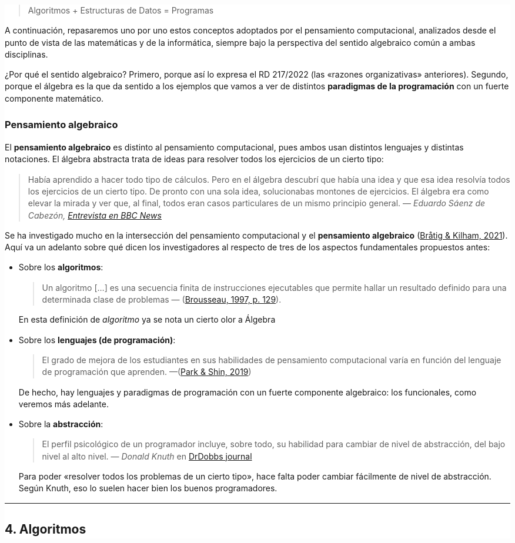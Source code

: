 > Algoritmos + Estructuras de Datos = Programas  

A continuación, repasaremos uno por uno estos conceptos adoptados por el pensamiento computacional, analizados desde el punto de vista de las matemáticas y de la informática, siempre bajo la perspectiva del sentido algebraico común a ambas disciplinas.  

¿Por qué el sentido algebraico? Primero, porque así lo expresa el RD 217/2022 (las «razones organizativas» anteriores). Segundo, porque el álgebra es la que da sentido a los ejemplos que vamos a ver de distintos **paradigmas de la programación** con un fuerte componente matemático.

### Pensamiento algebraico  

El **pensamiento algebraico** es distinto al pensamiento computacional, pues ambos usan distintos lenguajes y distintas notaciones. El álgebra abstracta trata de ideas para resolver todos los ejercicios de un cierto tipo:  

> Había aprendido a hacer todo tipo de cálculos. Pero en el álgebra descubrí que había una idea y que esa idea resolvía todos los ejercicios de un cierto tipo. De pronto con una sola idea, solucionabas montones de ejercicios. El álgebra era como elevar la mirada y ver que, al final, todos eran casos particulares de un mismo principio general. — *Eduardo Sáenz de Cabezón, [Entrevista en BBC News](https://www.bbc.com/mundo/noticias-62883521)*  

Se ha investigado mucho en la intersección del pensamiento computacional y el **pensamiento algebraico** ([Bråtig & Kilham, 2021](https://doi.org/10.1080/10986065.2020.1779012)). Aquí va un adelanto sobre qué dicen los investigadores al respecto de tres de los aspectos fundamentales propuestos antes:

- Sobre los **algoritmos**:  
    > Un algoritmo […] es una secuencia finita de instrucciones ejecutables que permite hallar un resultado definido para una determinada clase de problemas — ([Brousseau, 1997, p. 129](https://doi.org/10.1007/0-306-47211-2)).  

  En esta definición de *algoritmo* ya se nota un cierto olor a Álgebra

- Sobre los **lenguajes (de programación)**:
  > El grado de mejora de los estudiantes en sus habilidades de pensamiento computacional varía en función del lenguaje de programación que aprenden. —([Park & Shin, 2019](https://doi.org/10.3390/electronics8111269))  

  De hecho, hay lenguajes y paradigmas de programación con un fuerte componente algebraico: los funcionales, como veremos más adelante.  

- Sobre la **abstracción**:  
  > El perfil psicológico de un programador incluye, sobre todo, su habilidad para cambiar de nivel de abstracción, del bajo nivel al alto nivel. — *Donald Knuth* en [DrDobbs journal](http://www.drdobbs.com/an-interview-with-donald-knuth/184409858)  

  Para poder «resolver todos los problemas de un cierto tipo», hace falta poder cambiar fácilmente de nivel de abstracción. Según Knuth, eso lo suelen hacer bien los buenos programadores.  

---

<div id="algoritmos"/>

## 4. Algoritmos  
